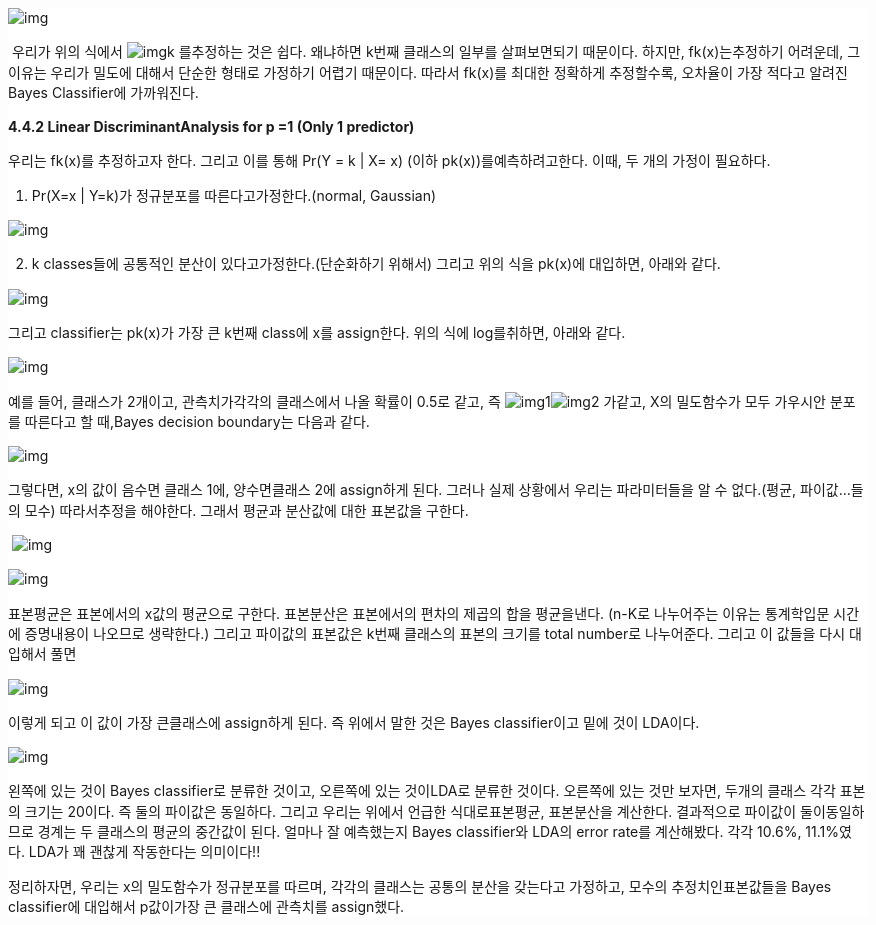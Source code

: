 ![img](file:///C:/Users/변종훈/AppData/Local/Temp/msohtmlclip1/01/clip_image015.png)

​    우리가 위의 식에서 ![img](file:///C:/Users/변종훈/AppData/Local/Temp/msohtmlclip1/01/clip_image014.png)k 를추정하는 것은 쉽다. 왜냐하면 k번째 클래스의 일부를 살펴보면되기 때문이다. 하지만, fk(x)는추정하기 어려운데, 그 이유는 우리가 밀도에 대해서 단순한 형태로 가정하기 어렵기 때문이다. 따라서 fk(x)를 최대한 정확하게 추정할수록, 오차율이 가장 적다고 알려진 Bayes Classifier에 가까워진다.

 

**4.4.2 Linear DiscriminantAnalysis for p =1 (Only 1 predictor)**

우리는 fk(x)를 추정하고자 한다. 그리고 이를 통해 Pr(Y = k | X= x) (이하 pk(x))를예측하려고한다. 이때, 두 개의 가정이 필요하다.

1.    Pr(X=x | Y=k)가 정규분포를 따른다고가정한다.(normal, Gaussian)

![img](file:///C:/Users/변종훈/AppData/Local/Temp/msohtmlclip1/01/clip_image016.png)

2.    k classes들에 공통적인 분산이 있다고가정한다.(단순화하기 위해서) 그리고 위의 식을 pk(x)에 대입하면, 아래와 같다.

![img](file:///C:/Users/변종훈/AppData/Local/Temp/msohtmlclip1/01/clip_image017.png)

그리고 classifier는 pk(x)가 가장 큰 k번째 class에 x를 assign한다. 위의 식에 log를취하면, 아래와 같다. 

![img](file:///C:/Users/변종훈/AppData/Local/Temp/msohtmlclip1/01/clip_image018.png)

예를 들어, 클래스가 2개이고, 관측치가각각의 클래스에서 나올 확률이 0.5로 같고, 즉 ![img](file:///C:/Users/변종훈/AppData/Local/Temp/msohtmlclip1/01/clip_image014.png)1![img](file:///C:/Users/변종훈/AppData/Local/Temp/msohtmlclip1/01/clip_image020.png)2 가같고, X의 밀도함수가 모두 가우시안 분포를 따른다고 할 때,Bayes decision boundary는 다음과 같다.

![img](file:///C:/Users/변종훈/AppData/Local/Temp/msohtmlclip1/01/clip_image021.png)

그렇다면, x의 값이 음수면 클래스 1에, 양수면클래스 2에 assign하게 된다. 그러나 실제 상황에서 우리는 파라미터들을 알 수 없다.(평균, 파이값…들의 모수) 따라서추정을 해야한다. 그래서 평균과 분산값에 대한 표본값을 구한다.

​                    ![img](file:///C:/Users/변종훈/AppData/Local/Temp/msohtmlclip1/01/clip_image022.png)

![img](file:///C:/Users/변종훈/AppData/Local/Temp/msohtmlclip1/01/clip_image023.png)

표본평균은 표본에서의 x값의 평균으로 구한다. 표본분산은 표본에서의 편차의 제곱의 합을 평균을낸다. (n-K로 나누어주는 이유는 통계학입문 시간에 증명내용이 나오므로 생략한다.)  그리고 파이값의 표본값은 k번째 클래스의 표본의 크기를 total number로 나누어준다. 그리고 이 값들을 다시 대입해서 풀면

![img](file:///C:/Users/변종훈/AppData/Local/Temp/msohtmlclip1/01/clip_image024.png)

이렇게 되고 이 값이 가장 큰클래스에 assign하게 된다. 즉 위에서 말한 것은 Bayes classifier이고 밑에 것이 LDA이다.

![img](file:///C:/Users/변종훈/AppData/Local/Temp/msohtmlclip1/01/clip_image025.png)

왼쪽에 있는 것이 Bayes classifier로 분류한 것이고, 오른쪽에 있는 것이LDA로 분류한 것이다. 오른쪽에 있는 것만 보자면, 두개의 클래스 각각 표본의 크기는 20이다. 즉 둘의 파이값은 동일하다. 그리고 우리는 위에서 언급한 식대로표본평균, 표본분산을 계산한다. 결과적으로 파이값이 둘이동일하므로 경계는 두 클래스의 평균의 중간값이 된다. 얼마나 잘 예측했는지 Bayes classifier와 LDA의 error rate를 계산해봤다. 각각 10.6%, 11.1%였다. LDA가 꽤 괜찮게 작동한다는 의미이다!!

 

정리하자면, 우리는 x의 밀도함수가 정규분포를 따르며, 각각의 클래스는 공통의 분산을 갖는다고 가정하고, 모수의 추정치인표본값들을 Bayes classifier에 대입해서 p값이가장 큰 클래스에 관측치를 assign했다. 

 
